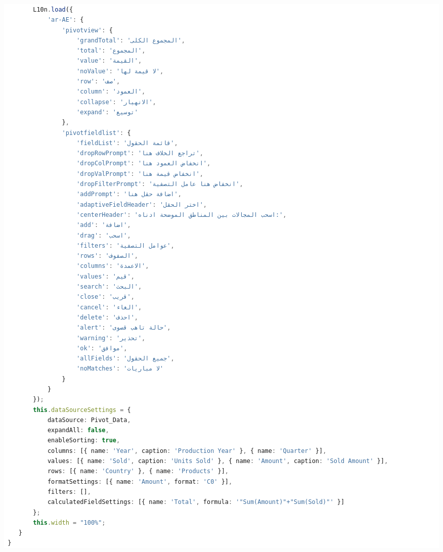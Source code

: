 ```typescript
        L10n.load({
            'ar-AE': {
                'pivotview': {
                    'grandTotal': 'المجموع الكلى',
                    'total': 'المجموع',
                    'value': 'القيمة',
                    'noValue': 'لا قيمة لها',
                    'row': 'صف',
                    'column': 'العمود',
                    'collapse': 'الانهيار',
                    'expand': 'توسيع'
                },
                'pivotfieldlist': {
                    'fieldList': 'قائمة الحقول',
                    'dropRowPrompt': 'تراجع الخلاف هنا',
                    'dropColPrompt': 'انخفاض العمود هنا',
                    'dropValPrompt': 'انخفاض قيمة هنا',
                    'dropFilterPrompt': 'انخفاض هنا عامل التصفية',
                    'addPrompt': 'اضافة حقل هنا',
                    'adaptiveFieldHeader': 'اختر الحقل',
                    'centerHeader': 'اسحب المجالات بين المناطق الموضحة ادناه:',
                    'add': 'اضافة',
                    'drag': 'اسحب',
                    'filters': 'عوامل التصفية',
                    'rows': 'الصفوف',
                    'columns': 'الاعمدة',
                    'values': 'قيم',
                    'search': 'البحث',
                    'close': 'قريب',
                    'cancel': 'الغاء',
                    'delete': 'احذف',
                    'alert': 'حالة تاهب قصوى',
                    'warning': 'تحذير',
                    'ok': 'موافق',
                    'allFields': 'جميع الحقول',
                    'noMatches': 'لا مباريات'
                }
            }
        });
        this.dataSourceSettings = {
            dataSource: Pivot_Data,
            expandAll: false,
            enableSorting: true,
            columns: [{ name: 'Year', caption: 'Production Year' }, { name: 'Quarter' }],
            values: [{ name: 'Sold', caption: 'Units Sold' }, { name: 'Amount', caption: 'Sold Amount' }],
            rows: [{ name: 'Country' }, { name: 'Products' }],
            formatSettings: [{ name: 'Amount', format: 'C0' }],
            filters: [],
            calculatedFieldSettings: [{ name: 'Total', formula: '"Sum(Amount)"+"Sum(Sold)"' }]
        };
        this.width = "100%";
    }
 }

```
